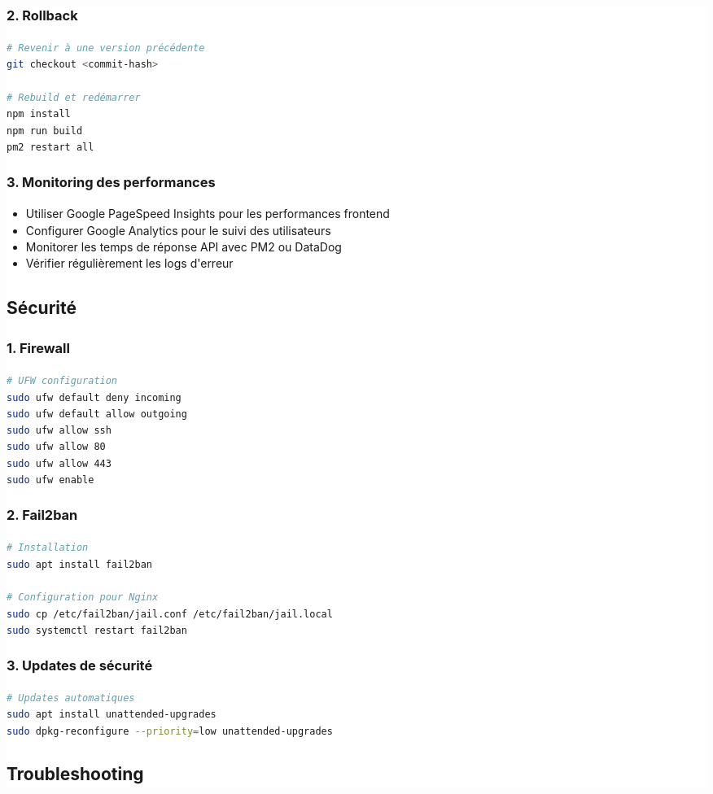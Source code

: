 ### 2. Rollback

```bash
# Revenir à une version précédente
git checkout <commit-hash>

# Rebuild et redémarrer
npm install
npm run build
pm2 restart all
```

### 3. Monitoring des performances

- Utiliser Google PageSpeed Insights pour les performances frontend
- Configurer Google Analytics pour le suivi des utilisateurs
- Monitorer les temps de réponse API avec PM2 ou DataDog
- Vérifier régulièrement les logs d'erreur

## Sécurité

### 1. Firewall

```bash
# UFW configuration
sudo ufw default deny incoming
sudo ufw default allow outgoing
sudo ufw allow ssh
sudo ufw allow 80
sudo ufw allow 443
sudo ufw enable
```

### 2. Fail2ban

```bash
# Installation
sudo apt install fail2ban

# Configuration pour Nginx
sudo cp /etc/fail2ban/jail.conf /etc/fail2ban/jail.local
sudo systemctl restart fail2ban
```

### 3. Updates de sécurité

```bash
# Updates automatiques
sudo apt install unattended-upgrades
sudo dpkg-reconfigure --priority=low unattended-upgrades
```

## Troubleshooting
